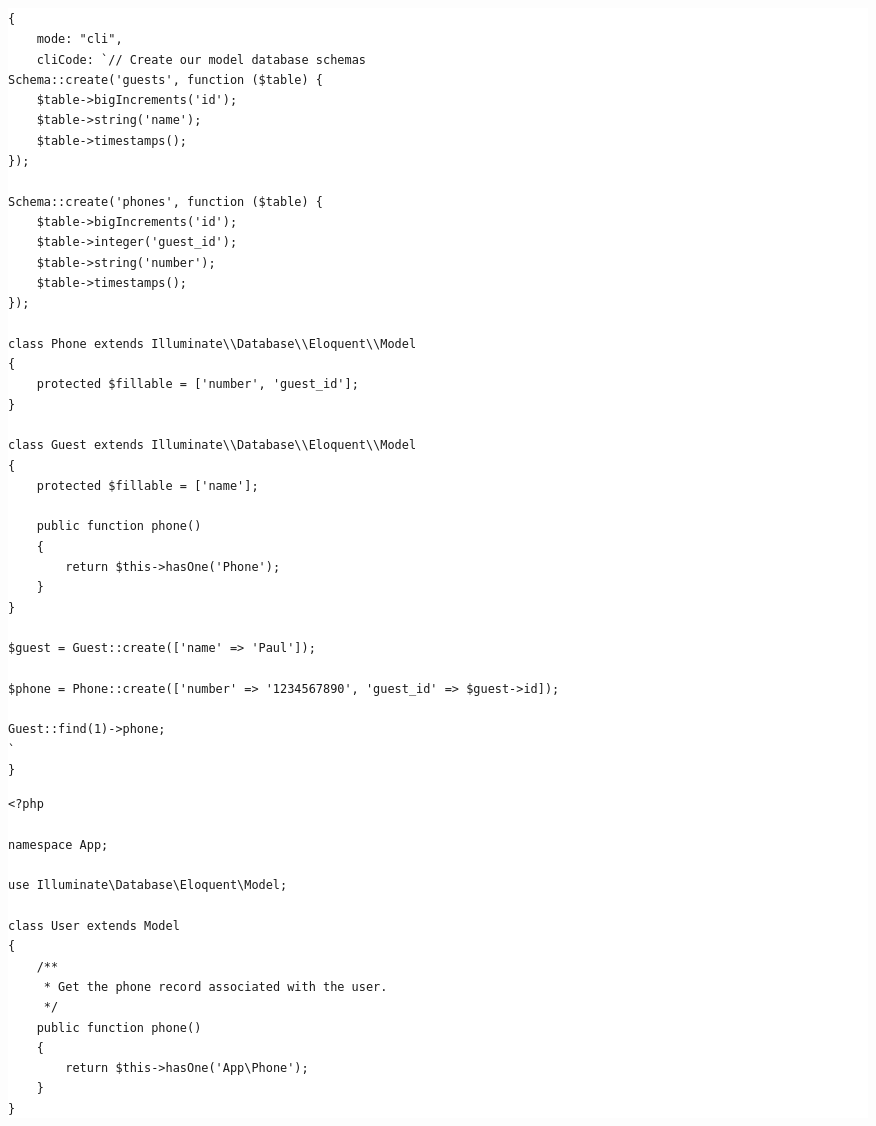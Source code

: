 
```try-code
{
    mode: "cli",
    cliCode: `// Create our model database schemas
Schema::create('guests', function ($table) {
    $table->bigIncrements('id');
    $table->string('name');
    $table->timestamps();
});

Schema::create('phones', function ($table) {
    $table->bigIncrements('id');
    $table->integer('guest_id');
    $table->string('number');
    $table->timestamps();
});

class Phone extends Illuminate\\Database\\Eloquent\\Model 
{
    protected $fillable = ['number', 'guest_id'];
}

class Guest extends Illuminate\\Database\\Eloquent\\Model 
{
    protected $fillable = ['name'];

    public function phone()
    {
        return $this->hasOne('Phone');
    }
}

$guest = Guest::create(['name' => 'Paul']);

$phone = Phone::create(['number' => '1234567890', 'guest_id' => $guest->id]);

Guest::find(1)->phone;
`
}
```

    <?php

    namespace App;

    use Illuminate\Database\Eloquent\Model;

    class User extends Model
    {
        /**
         * Get the phone record associated with the user.
         */
        public function phone()
        {
            return $this->hasOne('App\Phone');
        }
    }
